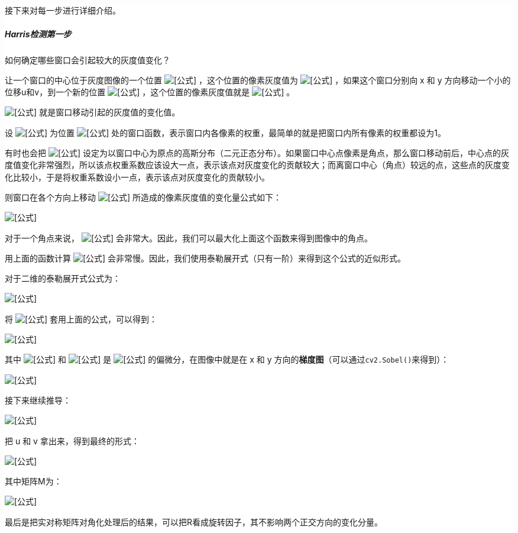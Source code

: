 接下来对每一步进行详细介绍。

##### Harris检测第一步

如何确定哪些窗口会引起较大的灰度值变化？

让一个窗口的中心位于灰度图像的一个位置 ![[公式]](https://www.zhihu.com/equation?tex=%28x%2C+y%29) ，这个位置的像素灰度值为 ![[公式]](https://www.zhihu.com/equation?tex=I%28x%2C+y%29) ，如果这个窗口分别向 x 和 y 方向移动一个小的位移u和v，到一个新的位置 ![[公式]](https://www.zhihu.com/equation?tex=%28x%2Bu%2C+y%2Bv%29) ，这个位置的像素灰度值就是 ![[公式]](https://www.zhihu.com/equation?tex=I%28x%2Bu%2C+y%2Bv%29) 。

![[公式]](https://www.zhihu.com/equation?tex=%5BI%28x%2Bu%2C+y%2Bv%29+-+I%28x%2C+y%29%5D) 就是窗口移动引起的灰度值的变化值。

设 ![[公式]](https://www.zhihu.com/equation?tex=w%28x%2Cy%29) 为位置 ![[公式]](https://www.zhihu.com/equation?tex=%28x%2Cy%29) 处的窗口函数，表示窗口内各像素的权重，最简单的就是把窗口内所有像素的权重都设为1。

有时也会把 ![[公式]](https://www.zhihu.com/equation?tex=w%28x%2Cy%29) 设定为以窗口中心为原点的高斯分布（二元正态分布）。如果窗口中心点像素是角点，那么窗口移动前后，中心点的灰度值变化非常强烈，所以该点权重系数应该设大一点，表示该点对灰度变化的贡献较大；而离窗口中心（角点）较远的点，这些点的灰度变化比较小，于是将权重系数设小一点，表示该点对灰度变化的贡献较小。

则窗口在各个方向上移动 ![[公式]](https://www.zhihu.com/equation?tex=%28u%2Cv%29) 所造成的像素灰度值的变化量公式如下：

![[公式]](https://www.zhihu.com/equation?tex=E%28u%2Cv%29+%3D+%5Csum%5Climits_%7B%28x%2Cy%29%7D+w%28x%2Cy%29+%5Ctimes+%5BI%28x%2Bu%2C+y%2Bv%29+-+I%28x%2Cy%29%5D%5E2+%5C%5C)

对于一个角点来说， ![[公式]](https://www.zhihu.com/equation?tex=E%28u%2Cv%29) 会非常大。因此，我们可以最大化上面这个函数来得到图像中的角点。

用上面的函数计算 ![[公式]](https://www.zhihu.com/equation?tex=E%28u%2Cv%29) 会非常慢。因此，我们使用泰勒展开式（只有一阶）来得到这个公式的近似形式。

对于二维的泰勒展开式公式为：

![[公式]](https://www.zhihu.com/equation?tex=T%28x%2Cy%29+%5Capprox+f%28u%2Cv%29+%2B+%28x-u%29f_x%28u%2Cv%29+%2B+%28y-v%29f_y%28u%2Cv%29+%2B+...+%5C%5C)

将 ![[公式]](https://www.zhihu.com/equation?tex=%5Cdisplaystyle+I%28u%2Bx%2Cv%2By%29) 套用上面的公式，可以得到：

![[公式]](https://www.zhihu.com/equation?tex=I%28x%2Bu%2Cy%2Bv%29+%5Capprox+I%28x%2Cy%29+%2B+uI_x+%2B+vI_y+%5C%5C)

其中 ![[公式]](https://www.zhihu.com/equation?tex=I_x) 和 ![[公式]](https://www.zhihu.com/equation?tex=I_y) 是 ![[公式]](https://www.zhihu.com/equation?tex=I) 的偏微分，在图像中就是在 x 和 y 方向的**梯度图**（可以通过`cv2.Sobel()`来得到）：

![[公式]](https://www.zhihu.com/equation?tex=I_x+%3D+%5Cfrac+%7B%5Cpartial+I%28x%2Cy%29%7D%7B%5Cpartial+x%7D%2C%5C+%5C+I_y+%3D+%5Cfrac+%7B%5Cpartial+I%28x%2Cy%29%7D%7B%5Cpartial+y%7D+%5C%5C)

接下来继续推导：

![[公式]](https://www.zhihu.com/equation?tex=%5Cbegin%7Baligned%7D++E%28u%2Cv%29+%26%3D+%5Csum%5Climits_%7B%28x%2Cy%29%7D+w%28x%2Cy%29+%5Ctimes+%5BI%28x%2Cy%29+%2B+uI_x+%2B+vI_y+-+I%28x%2Cy%29%5D%5E2+%5C%5C+%26%3D+%5Csum%5Climits_%7B%28x%2Cy%29%7D+w%28x%2Cy%29+%5Ctimes+%28uI_x+%2B+vI_y%29%5E2+%5C%5C++%26%3D+%5Csum%5Climits_%7B%28x%2Cy%29%7D+w%28x%2Cy%29+%5Ctimes+%28u%5E2I_x%5E2+%2B+v%5E2I_y%5E2+%2B+2uvI_xI_y%29+%5Cend%7Baligned%7D+%5C%5C)

把 u 和 v 拿出来，得到最终的形式：

![[公式]](https://www.zhihu.com/equation?tex=E%28u%2Cv%29+%5Capprox+%5Cbegin%7Bbmatrix%7D+u%2C+v+%5Cend%7Bbmatrix%7D+M+%5Cbegin%7Bbmatrix%7D+u+%5C%5C+v+%5Cend%7Bbmatrix%7D+%5C%5C)

其中矩阵M为：

![[公式]](https://www.zhihu.com/equation?tex=M+%3D+%5Csum%5Climits_%7B%28x%2Cy%29%7D+w%28x%2Cy%29++%5Cbegin%7Bbmatrix%7D+I_x%5E2+%26+I_xI_y+%5C%5C+I_xI_y+%26+I_y%5E2+%5Cend%7Bbmatrix%7D++%5Crightarrow+R%5E%7B-1%7D+%5Cbegin%7Bbmatrix%7D+%5Clambda_1+%26+0+%5C%5C+0+%26+%5Clambda_2+%5Cend%7Bbmatrix%7D+R++%5C%5C)

最后是把实对称矩阵对角化处理后的结果，可以把R看成旋转因子，其不影响两个正交方向的变化分量。
